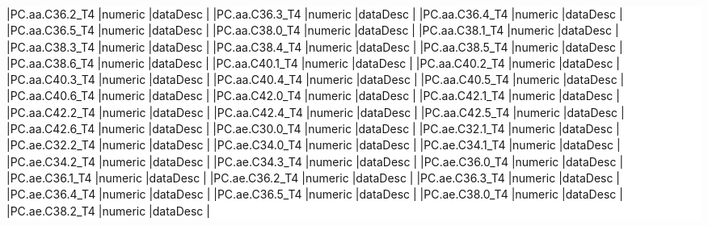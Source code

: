 |PC.aa.C36.2_T4    |numeric |dataDesc    |
|PC.aa.C36.3_T4    |numeric |dataDesc    |
|PC.aa.C36.4_T4    |numeric |dataDesc    |
|PC.aa.C36.5_T4    |numeric |dataDesc    |
|PC.aa.C38.0_T4    |numeric |dataDesc    |
|PC.aa.C38.1_T4    |numeric |dataDesc    |
|PC.aa.C38.3_T4    |numeric |dataDesc    |
|PC.aa.C38.4_T4    |numeric |dataDesc    |
|PC.aa.C38.5_T4    |numeric |dataDesc    |
|PC.aa.C38.6_T4    |numeric |dataDesc    |
|PC.aa.C40.1_T4    |numeric |dataDesc    |
|PC.aa.C40.2_T4    |numeric |dataDesc    |
|PC.aa.C40.3_T4    |numeric |dataDesc    |
|PC.aa.C40.4_T4    |numeric |dataDesc    |
|PC.aa.C40.5_T4    |numeric |dataDesc    |
|PC.aa.C40.6_T4    |numeric |dataDesc    |
|PC.aa.C42.0_T4    |numeric |dataDesc    |
|PC.aa.C42.1_T4    |numeric |dataDesc    |
|PC.aa.C42.2_T4    |numeric |dataDesc    |
|PC.aa.C42.4_T4    |numeric |dataDesc    |
|PC.aa.C42.5_T4    |numeric |dataDesc    |
|PC.aa.C42.6_T4    |numeric |dataDesc    |
|PC.ae.C30.0_T4    |numeric |dataDesc    |
|PC.ae.C32.1_T4    |numeric |dataDesc    |
|PC.ae.C32.2_T4    |numeric |dataDesc    |
|PC.ae.C34.0_T4    |numeric |dataDesc    |
|PC.ae.C34.1_T4    |numeric |dataDesc    |
|PC.ae.C34.2_T4    |numeric |dataDesc    |
|PC.ae.C34.3_T4    |numeric |dataDesc    |
|PC.ae.C36.0_T4    |numeric |dataDesc    |
|PC.ae.C36.1_T4    |numeric |dataDesc    |
|PC.ae.C36.2_T4    |numeric |dataDesc    |
|PC.ae.C36.3_T4    |numeric |dataDesc    |
|PC.ae.C36.4_T4    |numeric |dataDesc    |
|PC.ae.C36.5_T4    |numeric |dataDesc    |
|PC.ae.C38.0_T4    |numeric |dataDesc    |
|PC.ae.C38.2_T4    |numeric |dataDesc    |